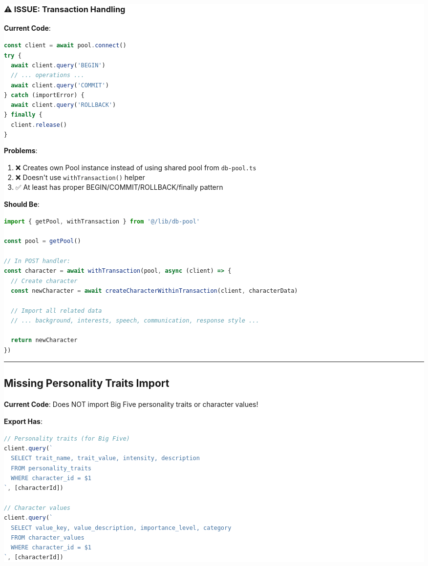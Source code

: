 ### ⚠️ ISSUE: Transaction Handling

**Current Code**:
```typescript
const client = await pool.connect()
try {
  await client.query('BEGIN')
  // ... operations ...
  await client.query('COMMIT')
} catch (importError) {
  await client.query('ROLLBACK')
} finally {
  client.release()
}
```

**Problems**:
1. ❌ Creates own Pool instance instead of using shared pool from `db-pool.ts`
2. ❌ Doesn't use `withTransaction()` helper
3. ✅ At least has proper BEGIN/COMMIT/ROLLBACK/finally pattern

**Should Be**:
```typescript
import { getPool, withTransaction } from '@/lib/db-pool'

const pool = getPool()

// In POST handler:
const character = await withTransaction(pool, async (client) => {
  // Create character
  const newCharacter = await createCharacterWithinTransaction(client, characterData)
  
  // Import all related data
  // ... background, interests, speech, communication, response style ...
  
  return newCharacter
})
```

---

## Missing Personality Traits Import

**Current Code**: Does NOT import Big Five personality traits or character values!

**Export Has**:
```typescript
// Personality traits (for Big Five)
client.query(`
  SELECT trait_name, trait_value, intensity, description
  FROM personality_traits 
  WHERE character_id = $1
`, [characterId])

// Character values
client.query(`
  SELECT value_key, value_description, importance_level, category
  FROM character_values 
  WHERE character_id = $1
`, [characterId])
```
